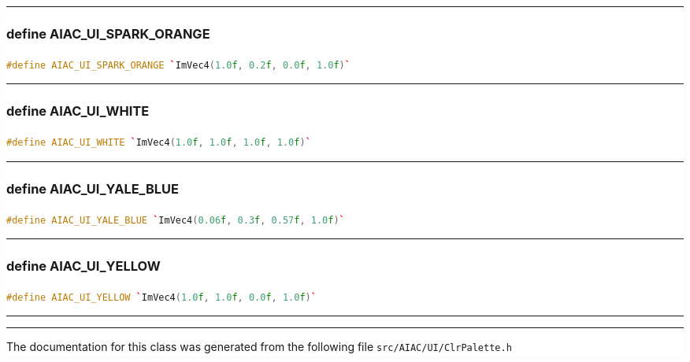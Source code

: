 


<hr>



### define AIAC\_UI\_SPARK\_ORANGE 

```C++
#define AIAC_UI_SPARK_ORANGE `ImVec4(1.0f, 0.2f, 0.0f, 1.0f)`
```




<hr>



### define AIAC\_UI\_WHITE 

```C++
#define AIAC_UI_WHITE `ImVec4(1.0f, 1.0f, 1.0f, 1.0f)`
```




<hr>



### define AIAC\_UI\_YALE\_BLUE 

```C++
#define AIAC_UI_YALE_BLUE `ImVec4(0.06f, 0.3f, 0.57f, 1.0f)`
```




<hr>



### define AIAC\_UI\_YELLOW 

```C++
#define AIAC_UI_YELLOW `ImVec4(1.0f, 1.0f, 0.0f, 1.0f)`
```




<hr>

------------------------------
The documentation for this class was generated from the following file `src/AIAC/UI/ClrPalette.h`

